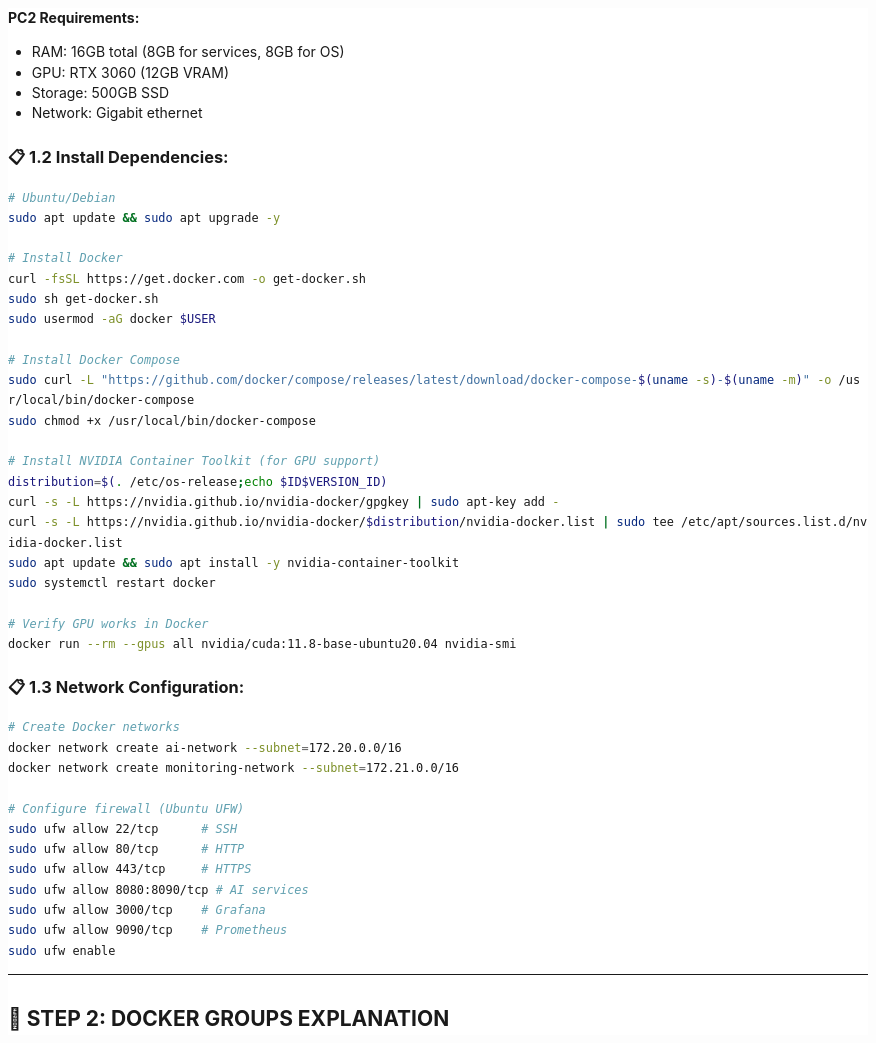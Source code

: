 **PC2 Requirements:**
- RAM: 16GB total (8GB for services, 8GB for OS)
- GPU: RTX 3060 (12GB VRAM) 
- Storage: 500GB SSD
- Network: Gigabit ethernet

### 📋 **1.2 Install Dependencies:**
```bash
# Ubuntu/Debian
sudo apt update && sudo apt upgrade -y

# Install Docker
curl -fsSL https://get.docker.com -o get-docker.sh
sudo sh get-docker.sh
sudo usermod -aG docker $USER

# Install Docker Compose
sudo curl -L "https://github.com/docker/compose/releases/latest/download/docker-compose-$(uname -s)-$(uname -m)" -o /usr/local/bin/docker-compose
sudo chmod +x /usr/local/bin/docker-compose

# Install NVIDIA Container Toolkit (for GPU support)
distribution=$(. /etc/os-release;echo $ID$VERSION_ID)
curl -s -L https://nvidia.github.io/nvidia-docker/gpgkey | sudo apt-key add -
curl -s -L https://nvidia.github.io/nvidia-docker/$distribution/nvidia-docker.list | sudo tee /etc/apt/sources.list.d/nvidia-docker.list
sudo apt update && sudo apt install -y nvidia-container-toolkit
sudo systemctl restart docker

# Verify GPU works in Docker
docker run --rm --gpus all nvidia/cuda:11.8-base-ubuntu20.04 nvidia-smi
```

### 📋 **1.3 Network Configuration:**
```bash
# Create Docker networks
docker network create ai-network --subnet=172.20.0.0/16
docker network create monitoring-network --subnet=172.21.0.0/16

# Configure firewall (Ubuntu UFW)
sudo ufw allow 22/tcp      # SSH
sudo ufw allow 80/tcp      # HTTP
sudo ufw allow 443/tcp     # HTTPS
sudo ufw allow 8080:8090/tcp # AI services
sudo ufw allow 3000/tcp    # Grafana
sudo ufw allow 9090/tcp    # Prometheus
sudo ufw enable
```

---

## 🐳 **STEP 2: DOCKER GROUPS EXPLANATION**

